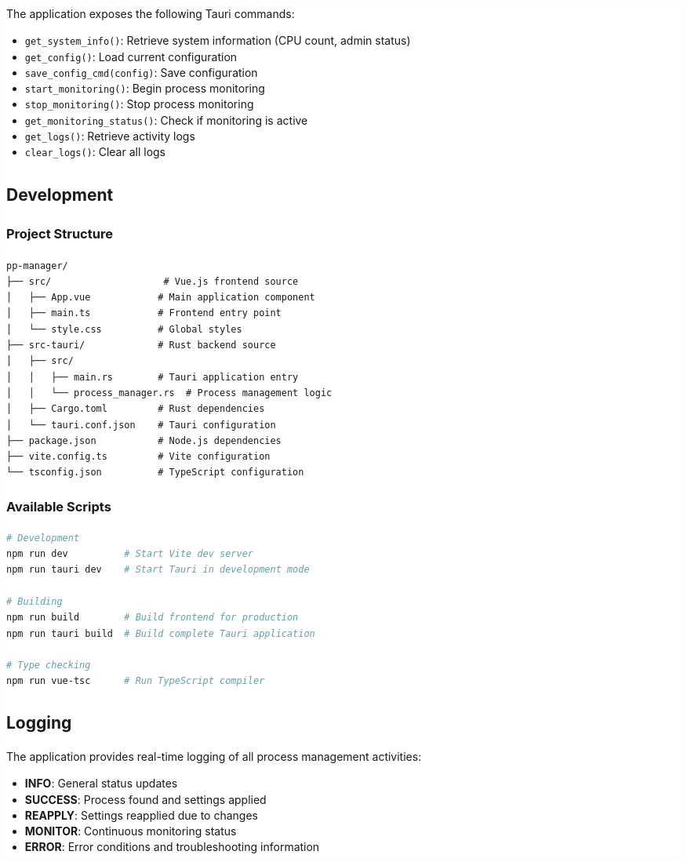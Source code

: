 The application exposes the following Tauri commands:

- `get_system_info()`: Retrieve system information (CPU count, admin status)
- `get_config()`: Load current configuration
- `save_config_cmd(config)`: Save configuration
- `start_monitoring()`: Begin process monitoring
- `stop_monitoring()`: Stop process monitoring
- `get_monitoring_status()`: Check if monitoring is active
- `get_logs()`: Retrieve activity logs
- `clear_logs()`: Clear all logs

## Development

### Project Structure

```
pp-manager/
├── src/                    # Vue.js frontend source
│   ├── App.vue            # Main application component
│   ├── main.ts            # Frontend entry point
│   └── style.css          # Global styles
├── src-tauri/             # Rust backend source
│   ├── src/
│   │   ├── main.rs        # Tauri application entry
│   │   └── process_manager.rs  # Process management logic
│   ├── Cargo.toml         # Rust dependencies
│   └── tauri.conf.json    # Tauri configuration
├── package.json           # Node.js dependencies
├── vite.config.ts         # Vite configuration
└── tsconfig.json          # TypeScript configuration
```

### Available Scripts

```bash
# Development
npm run dev          # Start Vite dev server
npm run tauri dev    # Start Tauri in development mode

# Building
npm run build        # Build frontend for production
npm run tauri build  # Build complete Tauri application

# Type checking
npm run vue-tsc      # Run TypeScript compiler
```

## Logging

The application provides real-time logging of all process management activities:

- **INFO**: General status updates
- **SUCCESS**: Process found and settings applied
- **REAPPLY**: Settings reapplied due to changes
- **MONITOR**: Continuous monitoring status
- **ERROR**: Error conditions and troubleshooting information
